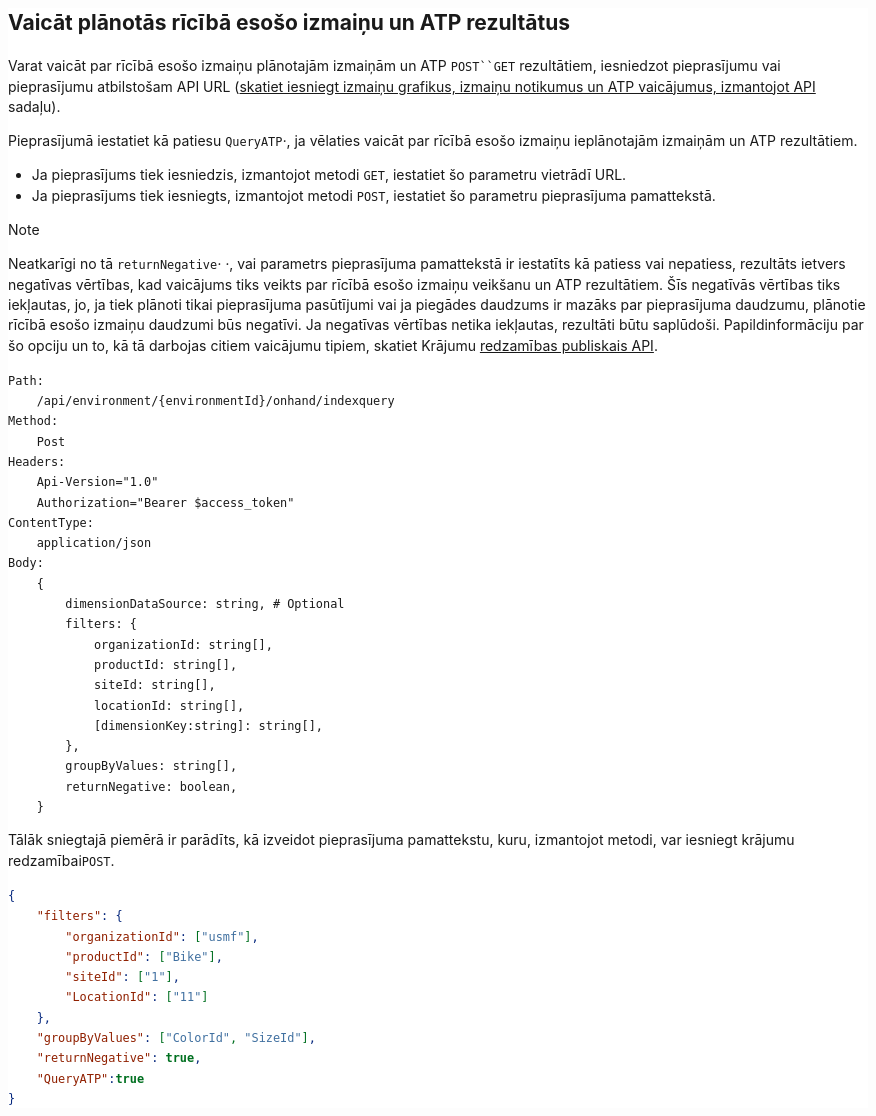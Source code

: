 ## <a name="query-the-scheduled-on-hand-changes-and-atp-results"></a>Vaicāt plānotās rīcībā esošo izmaiņu un ATP rezultātus

Varat vaicāt par rīcībā esošo izmaiņu plānotajām izmaiņām un ATP `POST``GET` rezultātiem, iesniedzot pieprasījumu vai pieprasījumu atbilstošam API URL ([skatiet iesniegt izmaiņu grafikus, izmaiņu notikumus un ATP vaicājumus, izmantojot API](#api-urls) sadaļu).

Pieprasījumā iestatiet kā patiesu `QueryATP`*·*, ja vēlaties vaicāt par rīcībā esošo izmaiņu ieplānotajām izmaiņām un ATP rezultātiem.

- Ja pieprasījums tiek iesniedzis, izmantojot metodi `GET`, iestatiet šo parametru vietrādī URL.
- Ja pieprasījums tiek iesniegts, izmantojot metodi `POST`, iestatiet šo parametru pieprasījuma pamattekstā.

> [!NOTE]
> Neatkarīgi no tā `returnNegative`*·* *·*, vai parametrs pieprasījuma pamattekstā ir iestatīts kā patiess vai nepatiess, rezultāts ietvers negatīvas vērtības, kad vaicājums tiks veikts par rīcībā esošo izmaiņu veikšanu un ATP rezultātiem. Šīs negatīvās vērtības tiks iekļautas, jo, ja tiek plānoti tikai pieprasījuma pasūtījumi vai ja piegādes daudzums ir mazāks par pieprasījuma daudzumu, plānotie rīcībā esošo izmaiņu daudzumi būs negatīvi. Ja negatīvas vērtības netika iekļautas, rezultāti būtu saplūdoši. Papildinformāciju par šo opciju un to, kā tā darbojas citiem vaicājumu tipiem, skatiet Krājumu [redzamības publiskais API](inventory-visibility-api.md#query-with-post-method).

```txt
Path:
    /api/environment/{environmentId}/onhand/indexquery
Method:
    Post
Headers:
    Api-Version="1.0"
    Authorization="Bearer $access_token"
ContentType:
    application/json
Body:
    {
        dimensionDataSource: string, # Optional
        filters: {
            organizationId: string[],
            productId: string[],
            siteId: string[],
            locationId: string[],
            [dimensionKey:string]: string[],
        },
        groupByValues: string[],
        returnNegative: boolean,
    }
```

Tālāk sniegtajā piemērā ir parādīts, kā izveidot pieprasījuma pamattekstu, kuru, izmantojot metodi, var iesniegt krājumu redzamībai`POST`.

```json
{
    "filters": {
        "organizationId": ["usmf"],
        "productId": ["Bike"],
        "siteId": ["1"],
        "LocationId": ["11"]
    },
    "groupByValues": ["ColorId", "SizeId"],
    "returnNegative": true,
    "QueryATP":true
}
```

